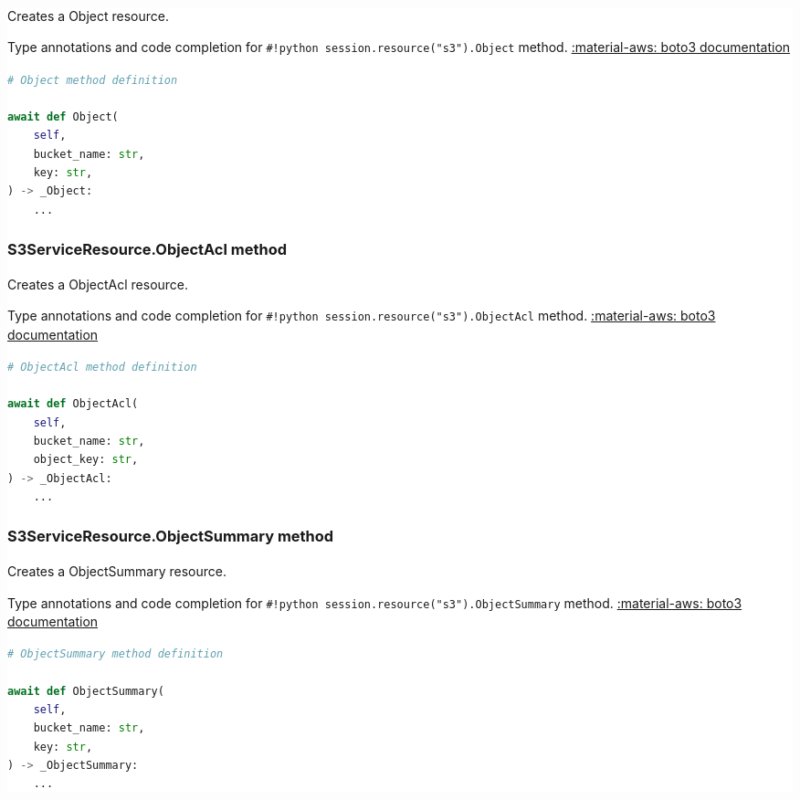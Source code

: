 Creates a Object resource.

Type annotations and code completion for `#!python session.resource("s3").Object` method.
[:material-aws: boto3 documentation](https://boto3.amazonaws.com/v1/documentation/api/latest/reference/services/s3/service-resource/Object.html)

```python
# Object method definition

await def Object(
    self,
    bucket_name: str,
    key: str,
) -> _Object:
    ...
```


### S3ServiceResource.ObjectAcl method

Creates a ObjectAcl resource.

Type annotations and code completion for `#!python session.resource("s3").ObjectAcl` method.
[:material-aws: boto3 documentation](https://boto3.amazonaws.com/v1/documentation/api/latest/reference/services/s3/service-resource/ObjectAcl.html)

```python
# ObjectAcl method definition

await def ObjectAcl(
    self,
    bucket_name: str,
    object_key: str,
) -> _ObjectAcl:
    ...
```


### S3ServiceResource.ObjectSummary method

Creates a ObjectSummary resource.

Type annotations and code completion for `#!python session.resource("s3").ObjectSummary` method.
[:material-aws: boto3 documentation](https://boto3.amazonaws.com/v1/documentation/api/latest/reference/services/s3/service-resource/ObjectSummary.html)

```python
# ObjectSummary method definition

await def ObjectSummary(
    self,
    bucket_name: str,
    key: str,
) -> _ObjectSummary:
    ...
```
